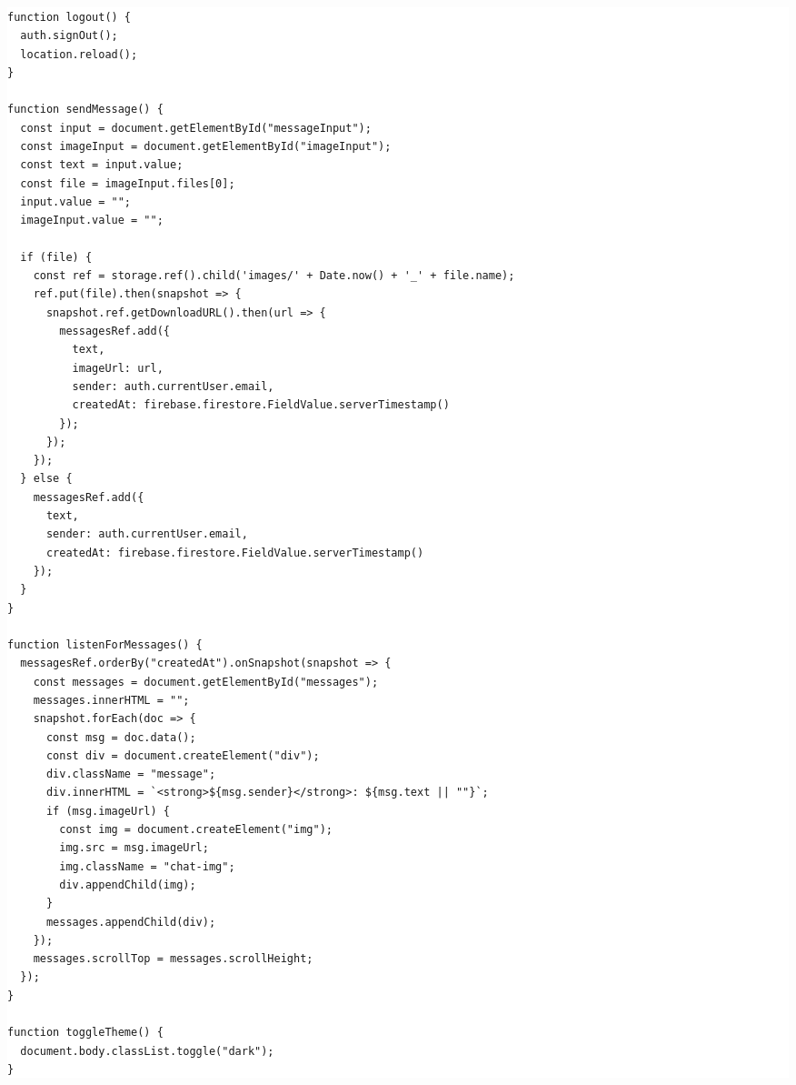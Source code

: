     function logout() {
      auth.signOut();
      location.reload();
    }

    function sendMessage() {
      const input = document.getElementById("messageInput");
      const imageInput = document.getElementById("imageInput");
      const text = input.value;
      const file = imageInput.files[0];
      input.value = "";
      imageInput.value = "";

      if (file) {
        const ref = storage.ref().child('images/' + Date.now() + '_' + file.name);
        ref.put(file).then(snapshot => {
          snapshot.ref.getDownloadURL().then(url => {
            messagesRef.add({
              text,
              imageUrl: url,
              sender: auth.currentUser.email,
              createdAt: firebase.firestore.FieldValue.serverTimestamp()
            });
          });
        });
      } else {
        messagesRef.add({
          text,
          sender: auth.currentUser.email,
          createdAt: firebase.firestore.FieldValue.serverTimestamp()
        });
      }
    }

    function listenForMessages() {
      messagesRef.orderBy("createdAt").onSnapshot(snapshot => {
        const messages = document.getElementById("messages");
        messages.innerHTML = "";
        snapshot.forEach(doc => {
          const msg = doc.data();
          const div = document.createElement("div");
          div.className = "message";
          div.innerHTML = `<strong>${msg.sender}</strong>: ${msg.text || ""}`;
          if (msg.imageUrl) {
            const img = document.createElement("img");
            img.src = msg.imageUrl;
            img.className = "chat-img";
            div.appendChild(img);
          }
          messages.appendChild(div);
        });
        messages.scrollTop = messages.scrollHeight;
      });
    }

    function toggleTheme() {
      document.body.classList.toggle("dark");
    }
  </script>
</body>
</html>
